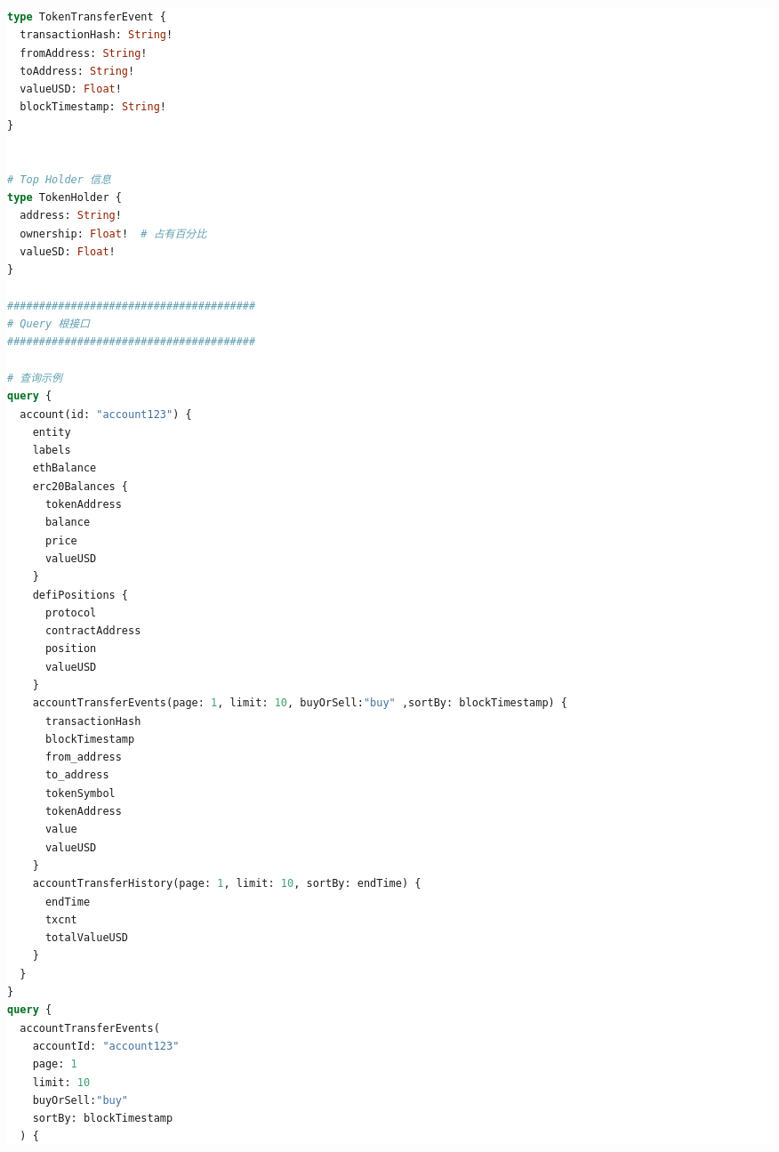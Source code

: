 ```graphql
type TokenTransferEvent {
  transactionHash: String!
  fromAddress: String!
  toAddress: String!
  valueUSD: Float!
  blockTimestamp: String!
}


# Top Holder 信息
type TokenHolder {
  address: String!
  ownership: Float!  # 占有百分比
  valueSD: Float!
}

#######################################
# Query 根接口
#######################################

# 查询示例
query {
  account(id: "account123") {
    entity
    labels
    ethBalance
    erc20Balances {
      tokenAddress
      balance
      price
      valueUSD
    }
    defiPositions {
      protocol
      contractAddress
      position
      valueUSD
    }
    accountTransferEvents(page: 1, limit: 10, buyOrSell:"buy" ,sortBy: blockTimestamp) {
      transactionHash
      blockTimestamp
      from_address
      to_address
      tokenSymbol
      tokenAddress
      value
      valueUSD
    }
    accountTransferHistory(page: 1, limit: 10, sortBy: endTime) {
      endTime
      txcnt
      totalValueUSD
    }
  }
}
query {
  accountTransferEvents(
    accountId: "account123"
    page: 1
    limit: 10
    buyOrSell:"buy"
    sortBy: blockTimestamp
  ) {
```